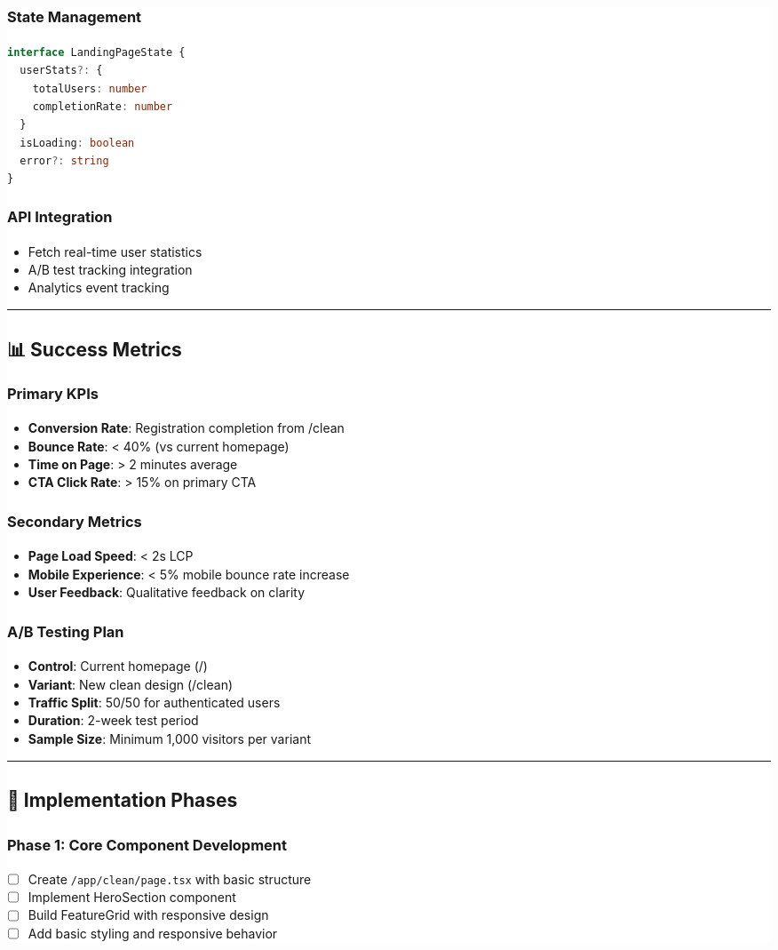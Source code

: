 ### State Management
```typescript
interface LandingPageState {
  userStats?: {
    totalUsers: number
    completionRate: number
  }
  isLoading: boolean
  error?: string
}
```

### API Integration
- Fetch real-time user statistics
- A/B test tracking integration
- Analytics event tracking

---

## 📊 Success Metrics

### Primary KPIs
- **Conversion Rate**: Registration completion from /clean
- **Bounce Rate**: < 40% (vs current homepage)
- **Time on Page**: > 2 minutes average
- **CTA Click Rate**: > 15% on primary CTA

### Secondary Metrics
- **Page Load Speed**: < 2s LCP
- **Mobile Experience**: < 5% mobile bounce rate increase
- **User Feedback**: Qualitative feedback on clarity

### A/B Testing Plan
- **Control**: Current homepage (/)
- **Variant**: New clean design (/clean)
- **Traffic Split**: 50/50 for authenticated users
- **Duration**: 2-week test period
- **Sample Size**: Minimum 1,000 visitors per variant

---

## 🚀 Implementation Phases

### Phase 1: Core Component Development
- [ ] Create `/app/clean/page.tsx` with basic structure
- [ ] Implement HeroSection component
- [ ] Build FeatureGrid with responsive design
- [ ] Add basic styling and responsive behavior
